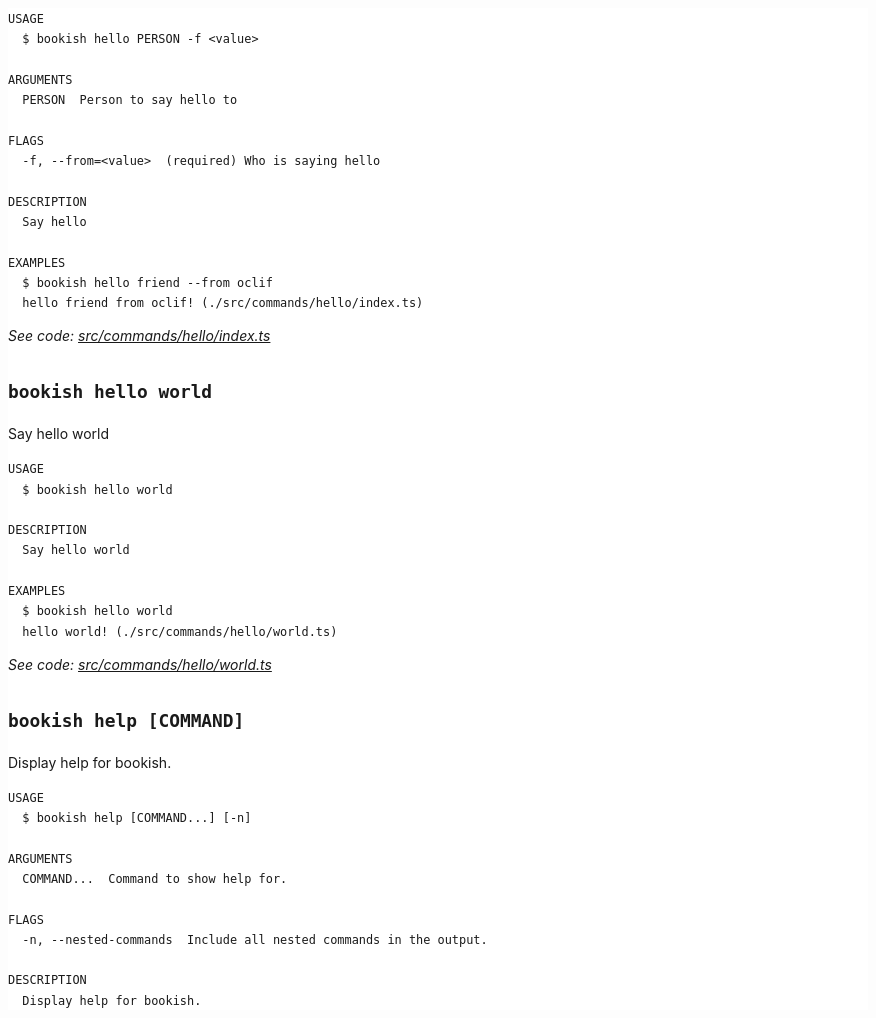 ```
USAGE
  $ bookish hello PERSON -f <value>

ARGUMENTS
  PERSON  Person to say hello to

FLAGS
  -f, --from=<value>  (required) Who is saying hello

DESCRIPTION
  Say hello

EXAMPLES
  $ bookish hello friend --from oclif
  hello friend from oclif! (./src/commands/hello/index.ts)
```

_See code: [src/commands/hello/index.ts](https://github.com/tmcw/bookish-cli/blob/v0.0.0/src/commands/hello/index.ts)_

## `bookish hello world`

Say hello world

```
USAGE
  $ bookish hello world

DESCRIPTION
  Say hello world

EXAMPLES
  $ bookish hello world
  hello world! (./src/commands/hello/world.ts)
```

_See code: [src/commands/hello/world.ts](https://github.com/tmcw/bookish-cli/blob/v0.0.0/src/commands/hello/world.ts)_

## `bookish help [COMMAND]`

Display help for bookish.

```
USAGE
  $ bookish help [COMMAND...] [-n]

ARGUMENTS
  COMMAND...  Command to show help for.

FLAGS
  -n, --nested-commands  Include all nested commands in the output.

DESCRIPTION
  Display help for bookish.
```

